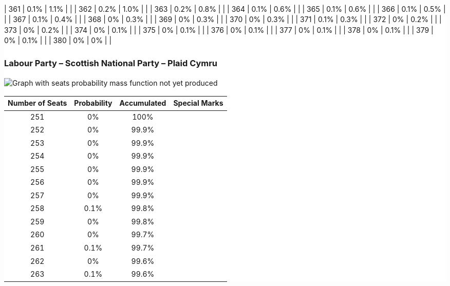 | 361 | 0.1% | 1.1% |  |
| 362 | 0.2% | 1.0% |  |
| 363 | 0.2% | 0.8% |  |
| 364 | 0.1% | 0.6% |  |
| 365 | 0.1% | 0.6% |  |
| 366 | 0.1% | 0.5% |  |
| 367 | 0.1% | 0.4% |  |
| 368 | 0% | 0.3% |  |
| 369 | 0% | 0.3% |  |
| 370 | 0% | 0.3% |  |
| 371 | 0.1% | 0.3% |  |
| 372 | 0% | 0.2% |  |
| 373 | 0% | 0.2% |  |
| 374 | 0% | 0.1% |  |
| 375 | 0% | 0.1% |  |
| 376 | 0% | 0.1% |  |
| 377 | 0% | 0.1% |  |
| 378 | 0% | 0.1% |  |
| 379 | 0% | 0.1% |  |
| 380 | 0% | 0% |  |

### Labour Party – Scottish National Party – Plaid Cymru

![Graph with seats probability mass function not yet produced](2018-06-20-Survation-coalitions-seats-pmf-lab–snp–pc.png "Seats Probability Mass Function")

| Number of Seats | Probability | Accumulated | Special Marks |
|:---------------:|:-----------:|:-----------:|:-------------:|
| 251 | 0% | 100% |  |
| 252 | 0% | 99.9% |  |
| 253 | 0% | 99.9% |  |
| 254 | 0% | 99.9% |  |
| 255 | 0% | 99.9% |  |
| 256 | 0% | 99.9% |  |
| 257 | 0% | 99.9% |  |
| 258 | 0.1% | 99.8% |  |
| 259 | 0% | 99.8% |  |
| 260 | 0% | 99.7% |  |
| 261 | 0.1% | 99.7% |  |
| 262 | 0% | 99.6% |  |
| 263 | 0.1% | 99.6% |  |